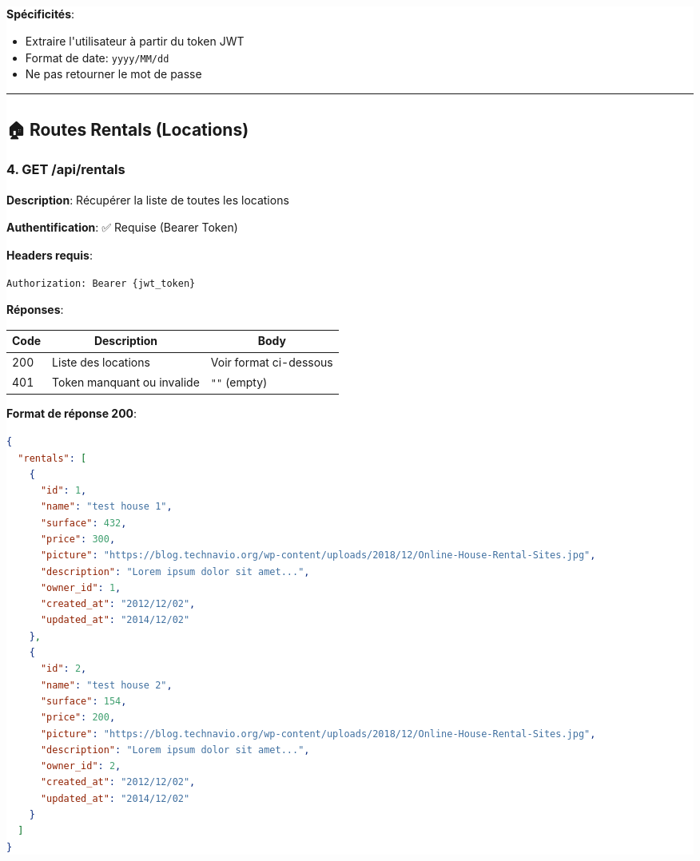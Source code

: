 **Spécificités**:
- Extraire l'utilisateur à partir du token JWT
- Format de date: `yyyy/MM/dd`
- Ne pas retourner le mot de passe

---

## 🏠 Routes Rentals (Locations)

### 4. GET /api/rentals

**Description**: Récupérer la liste de toutes les locations

**Authentification**: ✅ Requise (Bearer Token)

**Headers requis**:
```
Authorization: Bearer {jwt_token}
```

**Réponses**:

| Code | Description | Body |
|------|-------------|------|
| 200 | Liste des locations | Voir format ci-dessous |
| 401 | Token manquant ou invalide | `""` (empty) |

**Format de réponse 200**:
```json
{
  "rentals": [
    {
      "id": 1,
      "name": "test house 1",
      "surface": 432,
      "price": 300,
      "picture": "https://blog.technavio.org/wp-content/uploads/2018/12/Online-House-Rental-Sites.jpg",
      "description": "Lorem ipsum dolor sit amet...",
      "owner_id": 1,
      "created_at": "2012/12/02",
      "updated_at": "2014/12/02"
    },
    {
      "id": 2,
      "name": "test house 2",
      "surface": 154,
      "price": 200,
      "picture": "https://blog.technavio.org/wp-content/uploads/2018/12/Online-House-Rental-Sites.jpg",
      "description": "Lorem ipsum dolor sit amet...",
      "owner_id": 2,
      "created_at": "2012/12/02",
      "updated_at": "2014/12/02"
    }
  ]
}
```
